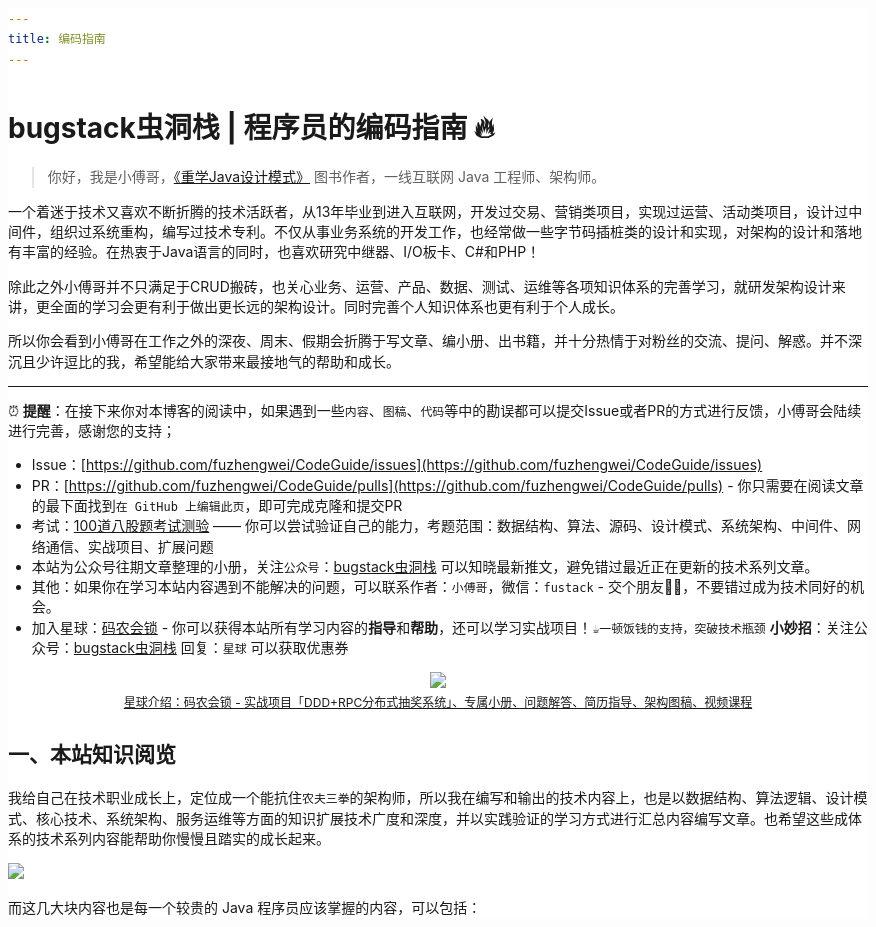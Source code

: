 ```yaml
---
title: 编码指南
---
```


# bugstack虫洞栈 | 程序员的编码指南 🔥

>你好，我是小傅哥，[《重学Java设计模式》](https://item.jd.com/13218336.html) 图书作者，一线互联网 Java 工程师、架构师。

<iframe id="B-Video" src="//player.bilibili.com/player.html?aid=298298421&bvid=BV1FF41137q5&cid=578551972&page=1" scrolling="no" border="0" frameborder="no" framespacing="0" allowfullscreen="true" width="100%" height="480"> </iframe>

一个着迷于技术又喜欢不断折腾的技术活跃者，从13年毕业到进入互联网，开发过交易、营销类项目，实现过运营、活动类项目，设计过中间件，组织过系统重构，编写过技术专利。不仅从事业务系统的开发工作，也经常做一些字节码插桩类的设计和实现，对架构的设计和落地有丰富的经验。在热衷于Java语言的同时，也喜欢研究中继器、I/O板卡、C#和PHP！

除此之外小傅哥并不只满足于CRUD搬砖，也关心业务、运营、产品、数据、测试、运维等各项知识体系的完善学习，就研发架构设计来讲，更全面的学习会更有利于做出更长远的架构设计。同时完善个人知识体系也更有利于个人成长。

所以你会看到小傅哥在工作之外的深夜、周末、假期会折腾于写文章、编小册、出书籍，并十分热情于对粉丝的交流、提问、解惑。并不深沉且少许逗比的我，希望能给大家带来最接地气的帮助和成长。

---

⏰ **提醒**：在接下来你对本博客的阅读中，如果遇到一些`内容`、`图稿`、`代码`等中的勘误都可以提交Issue或者PR的方式进行反馈，小傅哥会陆续进行完善，感谢您的支持；
- Issue：[https://github.com/fuzhengwei/CodeGuide/issues](https://github.com/fuzhengwei/CodeGuide/issues)
- PR：[https://github.com/fuzhengwei/CodeGuide/pulls](https://github.com/fuzhengwei/CodeGuide/pulls) - 你只需要在阅读文章的最下面找到`在 GitHub 上编辑此页`，即可完成克隆和提交PR
- 考试：[100道八股题考试测验](https://bugstack.cn/md/zsxq/material/exam.html) —— 你可以尝试验证自己的能力，考题范围：数据结构、算法、源码、设计模式、系统架构、中间件、网络通信、实战项目、扩展问题
- 本站为公众号往期文章整理的小册，关注`公众号`：[bugstack虫洞栈](https://bugstack.cn/images/personal/qrcode.png) 可以知晓最新推文，避免错过最近正在更新的技术系列文章。
- 其他：如果你在学习本站内容遇到不能解决的问题，可以联系作者：`小傅哥`，微信：`fustack` - 交个朋友👬🏻，不要错过成为技术同好的机会。
- 加入星球：[码农会锁](https://bugstack.cn/md/zsxq/introduce.html) - 你可以获得本站所有学习内容的**指导**和**帮助**，还可以学习实战项目！`☕️一顿饭钱的支持，突破技术瓶颈` **小妙招**：关注公众号：[bugstack虫洞栈](https://bugstack.cn/images/personal/qrcode.png) 回复：`星球` 可以获取优惠券

<div align="center">
    <img src="https://bugstack.cn/images/article/about/about-220605-06.png?raw=true" width="700px">
    <div style="font-size: 12px;"><a href="https://t.zsxq.com/Ja27ujq">星球介绍：码农会锁 - 实战项目「DDD+RPC分布式抽奖系统」、专属小册、问题解答、简历指导、架构图稿、视频课程</a></div>
</div>

## 一、本站知识阅览

我给自己在技术职业成长上，定位成一个能抗住`农夫三拳`的架构师，所以我在编写和输出的技术内容上，也是以数据结构、算法逻辑、设计模式、核心技术、系统架构、服务运维等方面的知识扩展技术广度和深度，并以实践验证的学习方式进行汇总内容编写文章。也希望这些成体系的技术系列内容能帮助你慢慢且踏实的成长起来。

![](https://bugstack.cn/images/system/overview.png)

而这几大块内容也是每一个较贵的 Java 程序员应该掌握的内容，可以包括：
